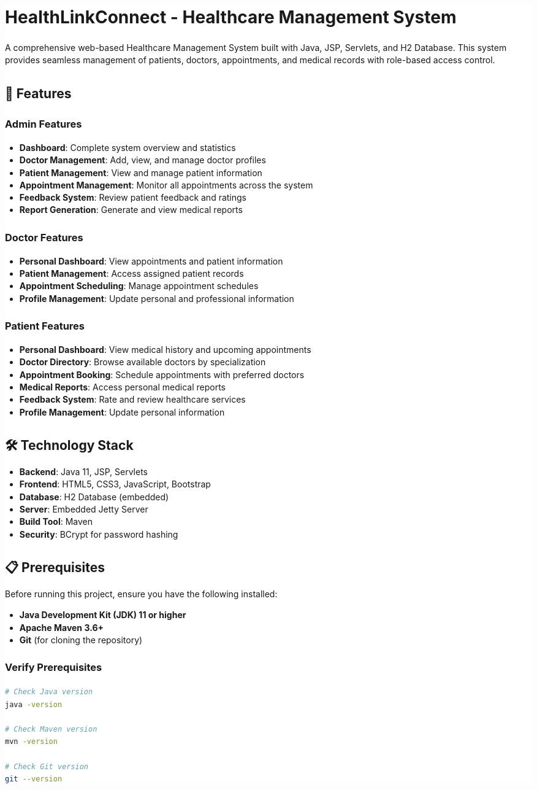 # HealthLinkConnect - Healthcare Management System

A comprehensive web-based Healthcare Management System built with Java, JSP, Servlets, and H2 Database. This system provides seamless management of patients, doctors, appointments, and medical records with role-based access control.

## 🏥 Features

### Admin Features
- **Dashboard**: Complete system overview and statistics
- **Doctor Management**: Add, view, and manage doctor profiles
- **Patient Management**: View and manage patient information
- **Appointment Management**: Monitor all appointments across the system
- **Feedback System**: Review patient feedback and ratings
- **Report Generation**: Generate and view medical reports

### Doctor Features
- **Personal Dashboard**: View appointments and patient information
- **Patient Management**: Access assigned patient records
- **Appointment Scheduling**: Manage appointment schedules
- **Profile Management**: Update personal and professional information

### Patient Features
- **Personal Dashboard**: View medical history and upcoming appointments
- **Doctor Directory**: Browse available doctors by specialization
- **Appointment Booking**: Schedule appointments with preferred doctors
- **Medical Reports**: Access personal medical reports
- **Feedback System**: Rate and review healthcare services
- **Profile Management**: Update personal information

## 🛠️ Technology Stack

- **Backend**: Java 11, JSP, Servlets
- **Frontend**: HTML5, CSS3, JavaScript, Bootstrap
- **Database**: H2 Database (embedded)
- **Server**: Embedded Jetty Server
- **Build Tool**: Maven
- **Security**: BCrypt for password hashing

## 📋 Prerequisites

Before running this project, ensure you have the following installed:

- **Java Development Kit (JDK) 11 or higher**
- **Apache Maven 3.6+**
- **Git** (for cloning the repository)

### Verify Prerequisites
```bash
# Check Java version
java -version

# Check Maven version
mvn -version

# Check Git version
git --version
```
